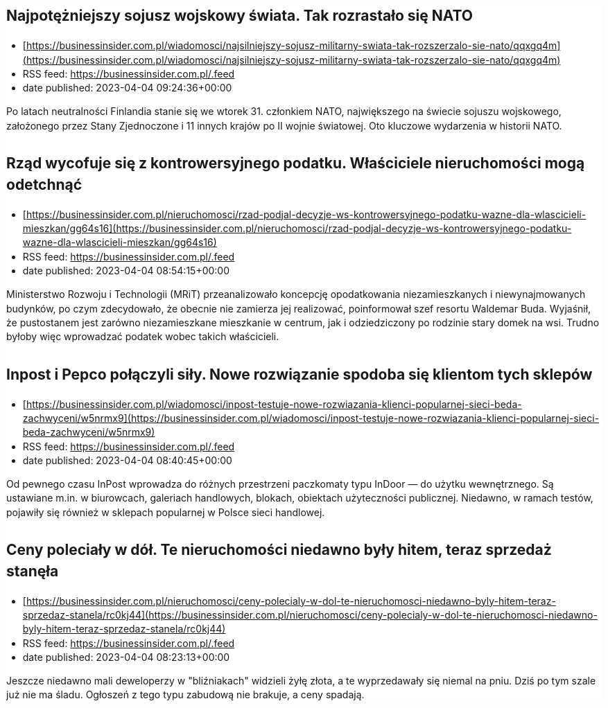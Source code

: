 ## Najpotężniejszy sojusz wojskowy świata. Tak rozrastało się NATO
 - [https://businessinsider.com.pl/wiadomosci/najsilniejszy-sojusz-militarny-swiata-tak-rozszerzalo-sie-nato/qqxgq4m](https://businessinsider.com.pl/wiadomosci/najsilniejszy-sojusz-militarny-swiata-tak-rozszerzalo-sie-nato/qqxgq4m)
 - RSS feed: https://businessinsider.com.pl/.feed
 - date published: 2023-04-04 09:24:36+00:00

Po latach neutralności Finlandia stanie się we wtorek 31. członkiem NATO, największego na świecie sojuszu wojskowego, założonego przez Stany Zjednoczone i 11 innych krajów po II wojnie światowej. Oto kluczowe wydarzenia w historii NATO.

## Rząd wycofuje się z kontrowersyjnego podatku. Właściciele nieruchomości mogą odetchnąć
 - [https://businessinsider.com.pl/nieruchomosci/rzad-podjal-decyzje-ws-kontrowersyjnego-podatku-wazne-dla-wlascicieli-mieszkan/gg64s16](https://businessinsider.com.pl/nieruchomosci/rzad-podjal-decyzje-ws-kontrowersyjnego-podatku-wazne-dla-wlascicieli-mieszkan/gg64s16)
 - RSS feed: https://businessinsider.com.pl/.feed
 - date published: 2023-04-04 08:54:15+00:00

Ministerstwo Rozwoju i Technologii (MRiT) przeanalizowało koncepcję opodatkowania niezamieszkanych i niewynajmowanych budynków, po czym zdecydowało, że obecnie nie zamierza jej realizować, poinformował szef resortu Waldemar Buda. Wyjaśnił, że pustostanem jest zarówno niezamieszkane mieszkanie w centrum, jak i odziedziczony po rodzinie stary domek na wsi. Trudno byłoby więc wprowadzać podatek wobec takich właścicieli.

## Inpost i Pepco połączyli siły. Nowe rozwiązanie spodoba się klientom tych sklepów
 - [https://businessinsider.com.pl/wiadomosci/inpost-testuje-nowe-rozwiazania-klienci-popularnej-sieci-beda-zachwyceni/w5nrmx9](https://businessinsider.com.pl/wiadomosci/inpost-testuje-nowe-rozwiazania-klienci-popularnej-sieci-beda-zachwyceni/w5nrmx9)
 - RSS feed: https://businessinsider.com.pl/.feed
 - date published: 2023-04-04 08:40:45+00:00

Od pewnego czasu InPost wprowadza do różnych przestrzeni paczkomaty typu InDoor — do użytku wewnętrznego. Są ustawiane m.in. w biurowcach, galeriach handlowych, blokach, obiektach użyteczności publicznej. Niedawno, w ramach testów, pojawiły się również w sklepach popularnej w Polsce sieci handlowej.

## Ceny poleciały w dół. Te nieruchomości niedawno były hitem, teraz sprzedaż stanęła
 - [https://businessinsider.com.pl/nieruchomosci/ceny-polecialy-w-dol-te-nieruchomosci-niedawno-byly-hitem-teraz-sprzedaz-stanela/rc0kj44](https://businessinsider.com.pl/nieruchomosci/ceny-polecialy-w-dol-te-nieruchomosci-niedawno-byly-hitem-teraz-sprzedaz-stanela/rc0kj44)
 - RSS feed: https://businessinsider.com.pl/.feed
 - date published: 2023-04-04 08:23:13+00:00

Jeszcze niedawno mali deweloperzy w "bliźniakach" widzieli żyłę złota, a te wyprzedawały się niemal na pniu. Dziś po tym szale już nie ma śladu. Ogłoszeń z tego typu zabudową nie brakuje, a ceny spadają.
